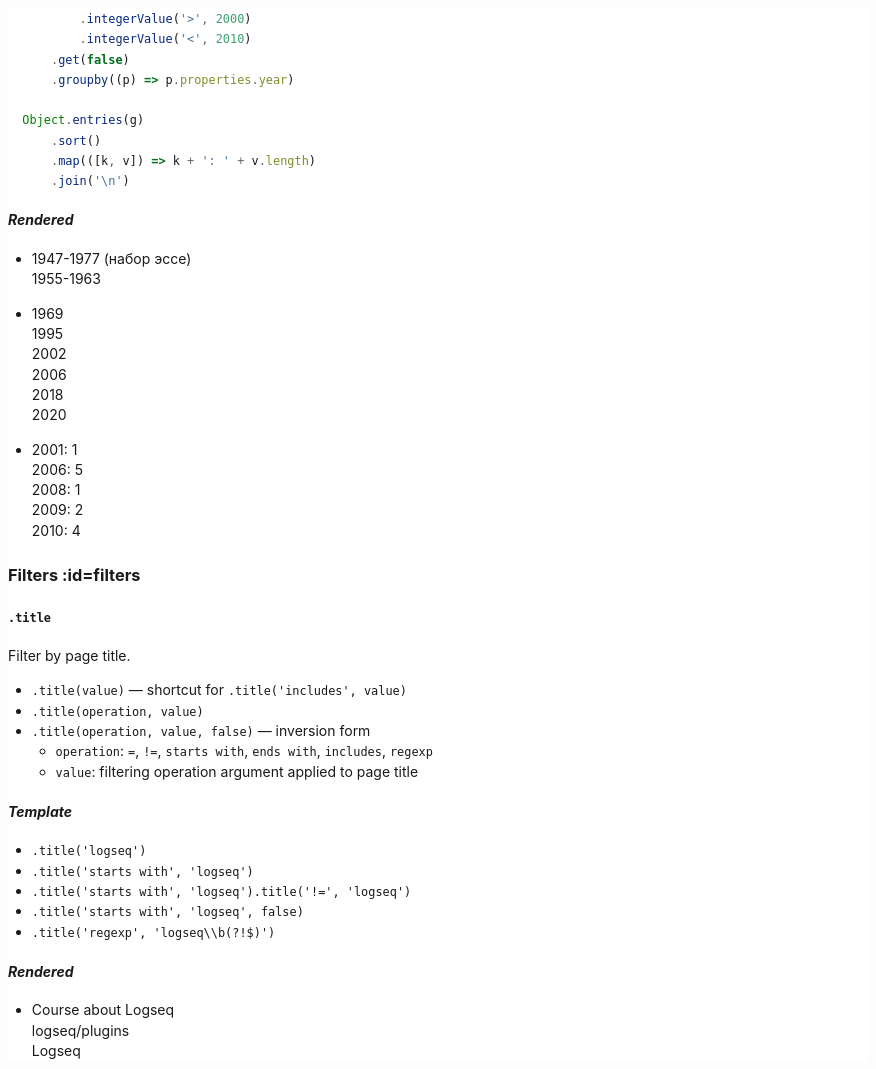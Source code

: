   ```javascript
            .integerValue('>', 2000)
            .integerValue('<', 2010)
        .get(false)
        .groupby((p) => p.properties.year)

    Object.entries(g)
        .sort()
        .map(([k, v]) => k + ': ' + v.length)
        .join('\n')
  ```
#### ***Rendered***
- 1947-1977 (набор эссе) \
  1955-1963

- 1969 \
  1995 \
  2002 \
  2006 \
  2018 \
  2020
- 2001: 1 \
  2006: 5 \
  2008: 1 \
  2009: 2 \
  2010: 4




### **Filters** :id=filters

#### `.title`
Filter by page title.

- `.title(value)` — shortcut for `.title('includes', value)`
- `.title(operation, value)`
- `.title(operation, value, false)` — inversion form
    - `operation`: `=`, `!=`, `starts with`, `ends with`, `includes`, `regexp`
    - `value`: filtering operation argument applied to page title


#### ***Template***
- `.title('logseq')`
- `.title('starts with', 'logseq')`
- `.title('starts with', 'logseq').title('!=', 'logseq')`
- `.title('starts with', 'logseq', false)`
- `.title('regexp', 'logseq\\b(?!$)')`

#### ***Rendered***
- Course about Logseq \
  logseq/plugins \
  Logseq
